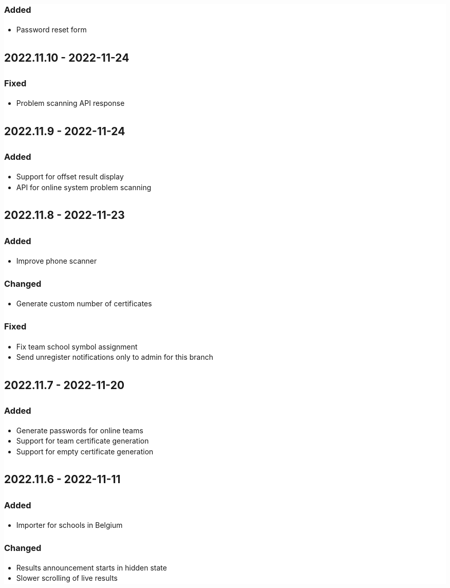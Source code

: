 ### Added

- Password reset form

## 2022.11.10 - 2022-11-24

### Fixed

- Problem scanning API response

## 2022.11.9 - 2022-11-24

### Added

- Support for offset result display
- API for online system problem scanning

## 2022.11.8 - 2022-11-23

### Added

- Improve phone scanner

### Changed

- Generate custom number of certificates

### Fixed

- Fix team school symbol assignment
- Send unregister notifications only to admin for this branch

## 2022.11.7 - 2022-11-20

### Added

- Generate passwords for online teams
- Support for team certificate generation
- Support for empty certificate generation

## 2022.11.6 - 2022-11-11

### Added

- Importer for schools in Belgium

### Changed

- Results announcement starts in hidden state
- Slower scrolling of live results
